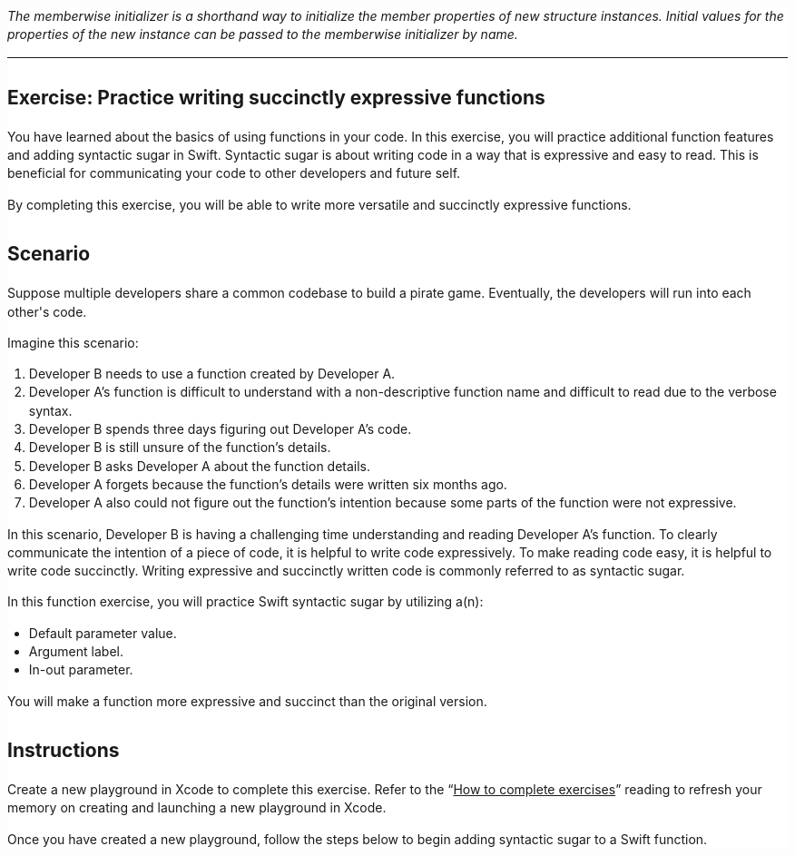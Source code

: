 _The_ _memberwise initializer_ _is a shorthand way to initialize the member properties of new structure instances. Initial values for the properties of the new instance can be passed to the memberwise initializer by name._

---

## Exercise: Practice writing succinctly expressive functions

You have learned about the basics of using functions in your code. In this exercise, you will practice additional function features and adding syntactic sugar in Swift. Syntactic sugar is about writing code in a way that is expressive and easy to read. This is beneficial for communicating your code to other developers and future self.

By completing this exercise, you will be able to write more versatile and succinctly expressive functions.

## Scenario

Suppose multiple developers share a common codebase to build a pirate game. Eventually, the developers will run into each other's code.

Imagine this scenario:

1.  Developer B needs to use a function created by Developer A.
2.  Developer A’s function is difficult to understand with a non-descriptive function name and difficult to read due to the verbose syntax.
3.  Developer B spends three days figuring out Developer A’s code.
4.  Developer B is still unsure of the function’s details.
5.  Developer B asks Developer A about the function details.
6.  Developer A forgets because the function’s details were written six months ago.
7.  Developer A also could not figure out the function’s intention because some parts of the function were not expressive.


In this scenario, Developer B is having a challenging time understanding and reading Developer A’s function. To clearly communicate the intention of a piece of code, it is helpful to write code expressively. To make reading code easy, it is helpful to write code succinctly. Writing expressive and succinctly written code is commonly referred to as syntactic sugar.

In this function exercise, you will practice Swift syntactic sugar by utilizing a(n):

- Default parameter value.
- Argument label.
- In-out parameter.

You will make a function more expressive and succinct than the original version.

## Instructions

Create a new playground in Xcode to complete this exercise. Refer to the “[How to complete exercises](https://www.coursera.org/learn/programming-fundamentals-swift/supplement/IH0Fd/how-to-complete-exercises)” reading to refresh your memory on creating and launching a new playground in Xcode.

Once you have created a new playground, follow the steps below to begin adding syntactic sugar to a Swift function.
